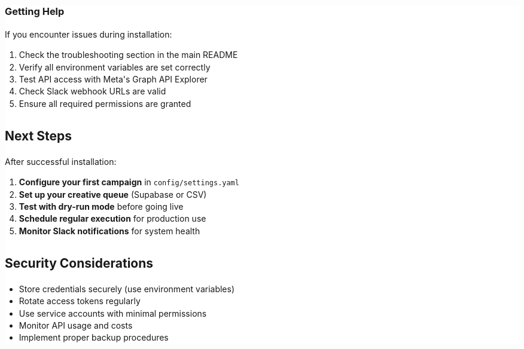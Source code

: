 ### Getting Help

If you encounter issues during installation:

1. Check the troubleshooting section in the main README
2. Verify all environment variables are set correctly
3. Test API access with Meta's Graph API Explorer
4. Check Slack webhook URLs are valid
5. Ensure all required permissions are granted

## Next Steps

After successful installation:

1. **Configure your first campaign** in `config/settings.yaml`
2. **Set up your creative queue** (Supabase or CSV)
3. **Test with dry-run mode** before going live
4. **Schedule regular execution** for production use
5. **Monitor Slack notifications** for system health

## Security Considerations

- Store credentials securely (use environment variables)
- Rotate access tokens regularly
- Use service accounts with minimal permissions
- Monitor API usage and costs
- Implement proper backup procedures
